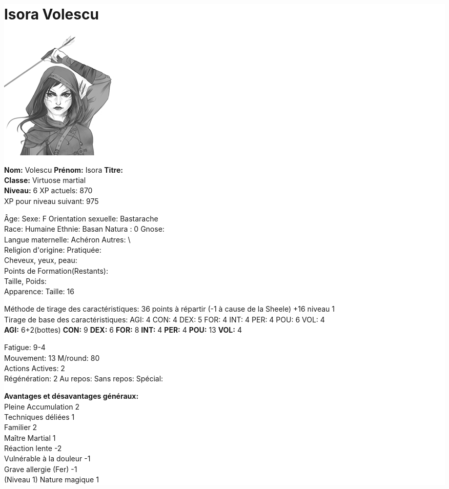 # Isora Volescu

![Isora](../_images/archer_carre.png)

**Nom:** Volescu  **Prénom:** Isora	**Titre:** \
**Classe:** Virtuose martial \
**Niveau:** 6 XP actuels: 870 \
XP pour niveau suivant: 975


Âge: Sexe: F	Orientation sexuelle: Bastarache \
Race: Humaine  Ethnie: Basan   Natura : 0  Gnose: \
Langue maternelle: Achéron	Autres:  \	
Religion d'origine:	Pratiquée: \
Cheveux, yeux, peau: \
Points de Formation(Restants): \
Taille, Poids: \
Apparence: Taille: 16


Méthode de tirage des caractéristiques: 36 points à répartir (-1 à cause de la Sheele) +16 niveau 1 \
Tirage de base des caractéristiques: AGI: 4 CON: 4 DEX: 5 FOR: 4 INT: 4 PER: 4 POU: 6 VOL: 4  \
**AGI:** 6+2(bottes)  **CON:** 9  **DEX:** 6  **FOR:** 8  **INT:** 4  **PER:** 4  **POU:** 13  **VOL:** 4


Fatigue: 9-4 \
Mouvement: 13	M/round: 80 \
Actions Actives: 2 \
Régénération: 2	Au repos:	Sans repos:	Spécial:


**Avantages et désavantages généraux:** \
Pleine Accumulation 2 \
Techniques déliées 1 \
Familier 2 \
Maître Martial 1 \
Réaction lente -2 \
Vulnérable à la douleur -1 \
Grave allergie (Fer) -1 \
(Niveau 1) Nature magique 1
